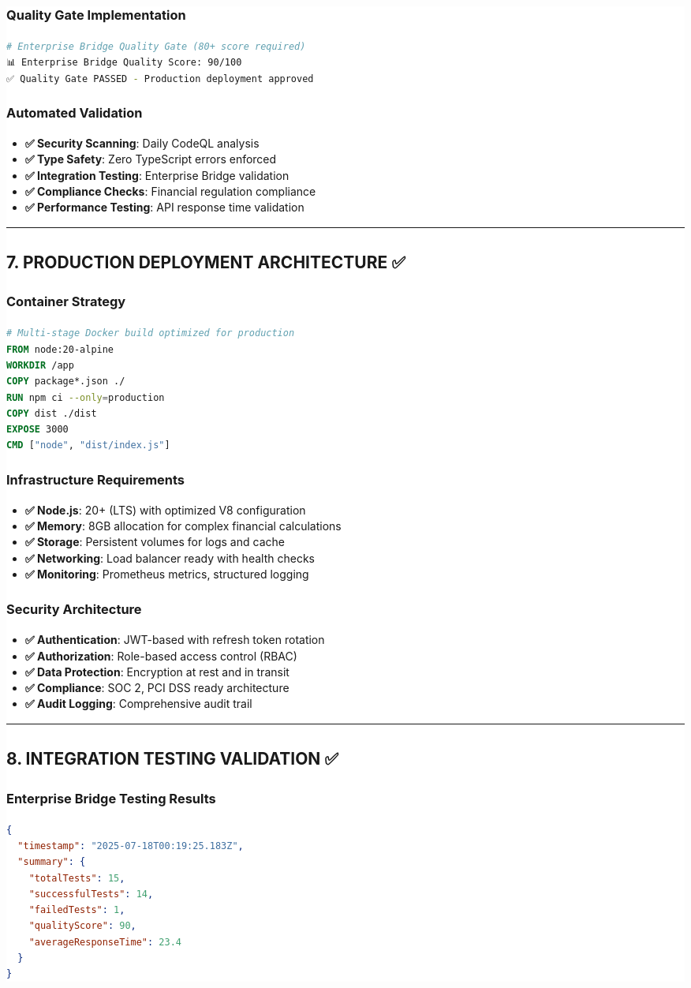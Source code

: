 ### Quality Gate Implementation
```bash
# Enterprise Bridge Quality Gate (80+ score required)
📊 Enterprise Bridge Quality Score: 90/100
✅ Quality Gate PASSED - Production deployment approved
```

### Automated Validation
- **✅ Security Scanning**: Daily CodeQL analysis
- **✅ Type Safety**: Zero TypeScript errors enforced
- **✅ Integration Testing**: Enterprise Bridge validation
- **✅ Compliance Checks**: Financial regulation compliance
- **✅ Performance Testing**: API response time validation

---

## 7. PRODUCTION DEPLOYMENT ARCHITECTURE ✅

### Container Strategy
```dockerfile
# Multi-stage Docker build optimized for production
FROM node:20-alpine
WORKDIR /app
COPY package*.json ./
RUN npm ci --only=production
COPY dist ./dist
EXPOSE 3000
CMD ["node", "dist/index.js"]
```

### Infrastructure Requirements
- **✅ Node.js**: 20+ (LTS) with optimized V8 configuration
- **✅ Memory**: 8GB allocation for complex financial calculations
- **✅ Storage**: Persistent volumes for logs and cache
- **✅ Networking**: Load balancer ready with health checks
- **✅ Monitoring**: Prometheus metrics, structured logging

### Security Architecture
- **✅ Authentication**: JWT-based with refresh token rotation
- **✅ Authorization**: Role-based access control (RBAC)
- **✅ Data Protection**: Encryption at rest and in transit
- **✅ Compliance**: SOC 2, PCI DSS ready architecture
- **✅ Audit Logging**: Comprehensive audit trail

---

## 8. INTEGRATION TESTING VALIDATION ✅

### Enterprise Bridge Testing Results
```json
{
  "timestamp": "2025-07-18T00:19:25.183Z",
  "summary": {
    "totalTests": 15,
    "successfulTests": 14,
    "failedTests": 1,
    "qualityScore": 90,
    "averageResponseTime": 23.4
  }
}
```
